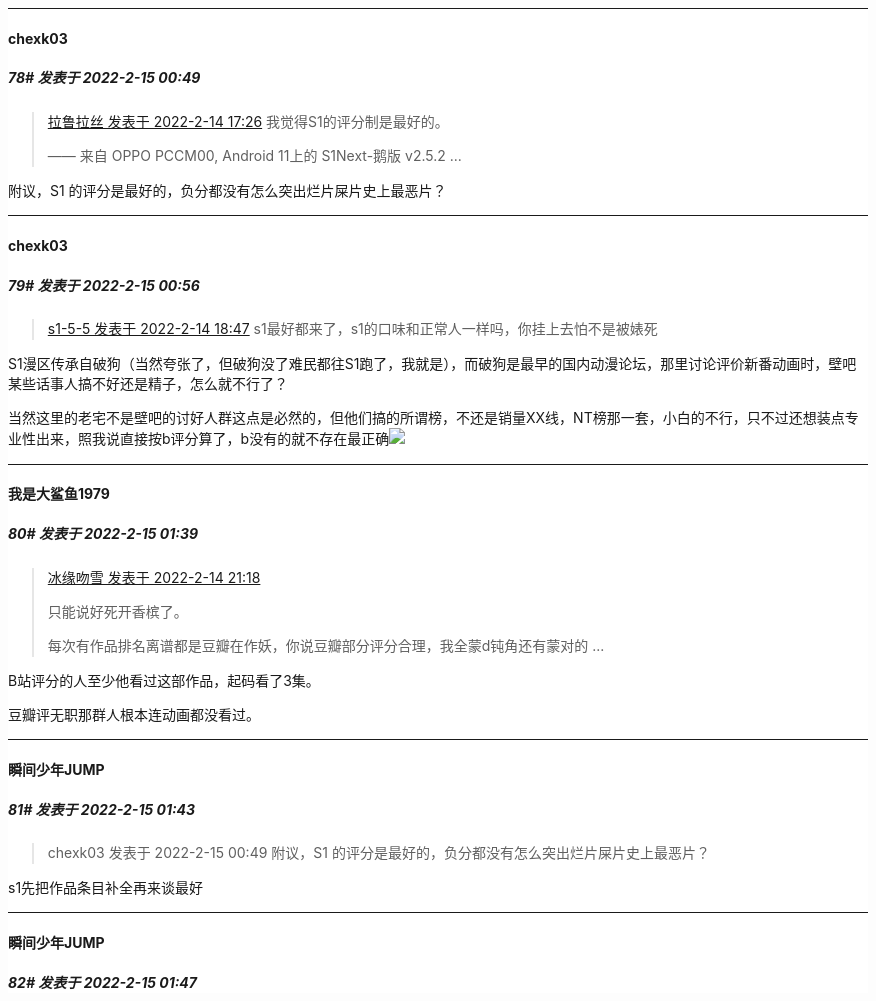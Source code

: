 

*****

####  chexk03  
##### 78#       发表于 2022-2-15 00:49

<blockquote><a href="httphttps://bbs.saraba1st.com/2b/forum.php?mod=redirect&amp;goto=findpost&amp;pid=54683830&amp;ptid=2052538" target="_blank">拉鲁拉丝 发表于 2022-2-14 17:26</a>
我觉得S1的评分制是最好的。

—— 来自 OPPO PCCM00, Android 11上的 S1Next-鹅版 v2.5.2 ...</blockquote>
附议，S1 的评分是最好的，负分都没有怎么突出烂片屎片史上最恶片？

*****

####  chexk03  
##### 79#       发表于 2022-2-15 00:56

<blockquote><a href="httphttps://bbs.saraba1st.com/2b/forum.php?mod=redirect&amp;goto=findpost&amp;pid=54684875&amp;ptid=2052538" target="_blank">s1-5-5 发表于 2022-2-14 18:47</a>
s1最好都来了，s1的口味和正常人一样吗，你挂上去怕不是被婊死</blockquote>
S1漫区传承自破狗（当然夸张了，但破狗没了难民都往S1跑了，我就是），而破狗是最早的国内动漫论坛，那里讨论评价新番动画时，壁吧某些话事人搞不好还是精子，怎么就不行了？

当然这里的老宅不是壁吧的讨好人群这点是必然的，但他们搞的所谓榜，不还是销量XX线，NT榜那一套，小白的不行，只不过还想装点专业性出来，照我说直接按b评分算了，b没有的就不存在最正确<img src="https://static.saraba1st.com/image/smiley/face2017/037.png" referrerpolicy="no-referrer">



*****

####  我是大鲨鱼1979  
##### 80#       发表于 2022-2-15 01:39

<blockquote><a href="httphttps://bbs.saraba1st.com/2b/forum.php?mod=redirect&amp;goto=findpost&amp;pid=54687187&amp;ptid=2052538" target="_blank">冰缘吻雪 发表于 2022-2-14 21:18</a>

只能说好死开香槟了。

每次有作品排名离谱都是豆瓣在作妖，你说豆瓣部分评分合理，我全蒙d钝角还有蒙对的 ...</blockquote>
B站评分的人至少他看过这部作品，起码看了3集。

豆瓣评无职那群人根本连动画都没看过。

*****

####  瞬间少年JUMP  
##### 81#       发表于 2022-2-15 01:43

<blockquote>chexk03 发表于 2022-2-15 00:49
附议，S1 的评分是最好的，负分都没有怎么突出烂片屎片史上最恶片？</blockquote>
s1先把作品条目补全再来谈最好



*****

####  瞬间少年JUMP  
##### 82#       发表于 2022-2-15 01:47
